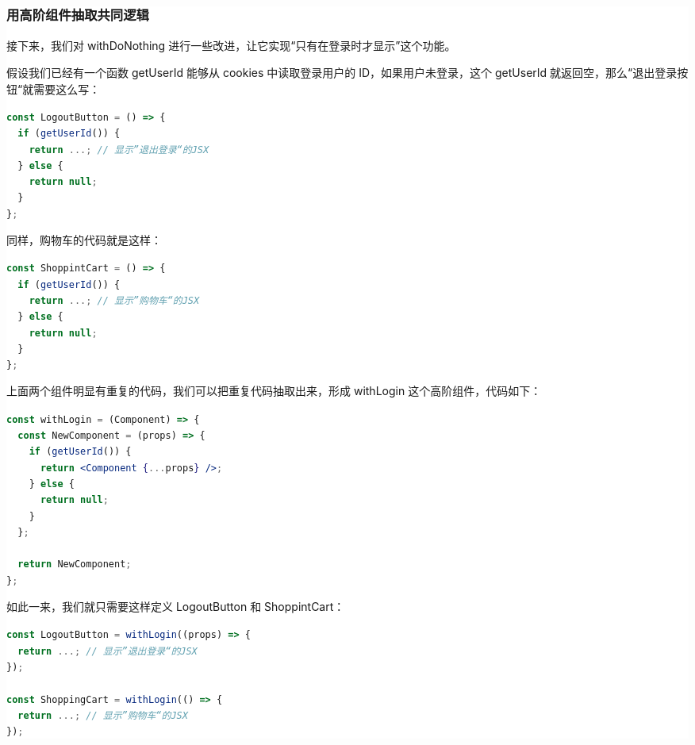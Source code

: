 ### 用高阶组件抽取共同逻辑

接下来，我们对 withDoNothing 进行一些改进，让它实现“只有在登录时才显示”这个功能。

假设我们已经有一个函数 getUserId 能够从 cookies 中读取登录用户的 ID，如果用户未登录，这个 getUserId 就返回空，那么“退出登录按钮“就需要这么写：

```jsx
const LogoutButton = () => {
  if (getUserId()) {
    return ...; // 显示”退出登录“的JSX
  } else {
    return null;
  }
};
```

同样，购物车的代码就是这样：

```jsx
const ShoppintCart = () => {
  if (getUserId()) {
    return ...; // 显示”购物车“的JSX
  } else {
    return null;
  }
};
```

上面两个组件明显有重复的代码，我们可以把重复代码抽取出来，形成 withLogin 这个高阶组件，代码如下：

```jsx
const withLogin = (Component) => {
  const NewComponent = (props) => {
    if (getUserId()) {
      return <Component {...props} />;
    } else {
      return null;
    }
  };

  return NewComponent;
};
```

如此一来，我们就只需要这样定义 LogoutButton 和 ShoppintCart：

```jsx
const LogoutButton = withLogin((props) => {
  return ...; // 显示”退出登录“的JSX
});

const ShoppingCart = withLogin(() => {
  return ...; // 显示”购物车“的JSX
});
```
